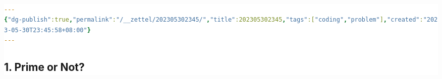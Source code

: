 ```yaml
---
{"dg-publish":true,"permalink":"/__zettel/202305302345/","title":202305302345,"tags":["coding","problem"],"created":"2023-05-30T23:45:58+08:00"}
---
```



<div id="main-splitpane-left" class="coding-question__left-pane"><section class="question-view__title-wrapper"><h1 class="question-view__title">1. Prime or Not?</h1></section><section class="question-view__instruction"><div class="candidate-rich-text"><div id="1eq7133bo-instruction"><style type="text/css">.ps-content-wrapper-v0 div { margin: 0 auto; overflow: auto; } .ps-content-wrapper-v0 div.preheader { display: none; } .ps-content-wrapper-v0 p { white-space: pre-wrap; padding-left: 4px; padding-right: 4px; padding-top: 0px; padding-bottom: 2px; } .ps-content-wrapper-v0 p.section-title { font-weight: bold; padding-bottom: 0px; } .ps-content-wrapper-v0 ol.plain-list, .ps-content-wrapper-v0 ul.plain-list { list-style-type: none; padding: 4px; } .ps-content-wrapper-v0 li { white-space: normal; margin-top: 4px; margin-bottom: 4px; } .ps-content-wrapper-v0 code { color: black; } .ps-content-wrapper-v0 pre { background-color: #f4faff; border: 0; border-radius: 2px; margin: 8px; padding: 10px; } .ps-content-wrapper-v0 figure { background-color: transparent; display: table; margin-top: 8px; margin-bottom: 8px; text-align: center; margin-left: auto; margin-right: auto; } .ps-content-wrapper-v0 figcaption { text-align: center; display: table-caption; caption-side: bottom; margin-top: 4px; margin-bottom: 4px; } .ps-content-wrapper-v0 img { width: auto; max-width: 100%; height: auto; } .ps-content-wrapper-v0 details { background-color: transparent; padding-left: 4px; padding-right: 4px; padding-top: 0px; padding-bottom: 2px; } .ps-content-wrapper-v0 details summary { background-color: #39424e; color: white; font-weight: bold; margin-top: 4px; margin-bottom: 4px; padding: 8px; } .ps-content-wrapper-v0 details div.collapsable-details { margin: 0 auto; padding-left: 4px; padding-right: 4px; padding-top: 0px; padding-bottom: 2px; overflow: auto; } .ps-content-wrapper-v0 details div.collapsable-details pre { margin-left: 4px; margin-right: 4px; margin-top: 4px; margin-bottom: 4px; } .ps-content-wrapper-v0 table { border: 1px solid black; border-collapse: collapse; border-color: darkgray; margin: 0 auto; margin-top: 8px; margin-bottom: 8px; padding: 8px; width: 96%; table-layout: fixed; } .ps-content-wrapper-v0 table tbody tr th, .ps-content-wrapper-v0 table tbody tr td { font-weight: bold; white-space: nowrap; text-align: center; vertical-align: middle; border: 1px solid black; border-color: darkgray; padding: 8px; } .ps-content-wrapper-v0 table tbody tr th.description { width: 60%; } .ps-content-wrapper-v0 table tbody tr td { font-weight: normal; white-space: normal; } .ps-content-wrapper-v0 table.function-params tbody tr:first-child td.headers { border-bottom-width: 2px; } .ps-content-wrapper-v0 table.function-params tbody tr:last-child td { border-top-width: 2px; border-top-color: darkgray; } .ps-content-wrapper-v0 table.function-params tbody tr td.headers { width: 25%; font-weight: bold; text-align: center; border: 1px solid black; border-right-width: 2px; border-color: darkgray; } .ps-content-wrapper-v0 table.function-params tbody tr td.params-table-cell { width: 100%; height: 100%; padding: 0px; } .ps-content-wrapper-v0 table.function-params tbody tr td.params-table-cell table.params-table { width: 100%; height: 100%; padding: 0px; margin: 0px; border: 0; } .ps-content-wrapper-v0 table.function-params tbody tr td.params-table-cell table.params-table tbody tr td.code { white-space: normal; } .ps-content-wrapper-v0 table.function-params tbody tr td.params-table-cell table.params-table tbody tr th { border-top: 0; } .ps-content-wrapper-v0 table.function-params tbody tr td.params-table-cell table.params-table tbody tr th:first-child { border-left: 0; } .ps-content-wrapper-v0 table.function-params tbody tr td.params-table-cell table.params-table tbody tr th:last-child { border-right: 0; } .ps-content-wrapper-v0 table.function-params tbody tr td.params-table-cell table.params-table tbody tr:last-child td { border-bottom: 0; border-top-width: 1px; } .ps-content-wrapper-v0 table.function-params tbody tr td.params-table-cell table.params-table tbody tr td:first-child { border-left: 0; } .ps-content-wrapper-v0 table.function-params tbody tr td.params-table-cell table.params-table tbody tr td:last-child { border-right: 0; } .ps-content-wrapper-v0 .left { text-align: left; } .ps-content-wrapper-v0 .right { text-align: right; } .ps-content-wrapper-v0 .code { font-family: monospace; white-space: nowrap; } .ps-content-wrapper-v0 .json-object-array ol, .ps-content-wrapper-v0 .json-object-array ol ul { margin-top: 0px; padding-left: 14px; } .json-object-array li { float: left; margin-right: 30px; margin-left: 10px; } .json-object-array pre { padding: 4px; margin-left: 0px; }
</style>
<div class="ps-content-wrapper-v0">
<div style="display:none;font-size:1px;color:#333333;line-height:1px;overflow:hidden;">Determine whether or not a number is prime and, if it's not prime, find its smallest factor.</div>
